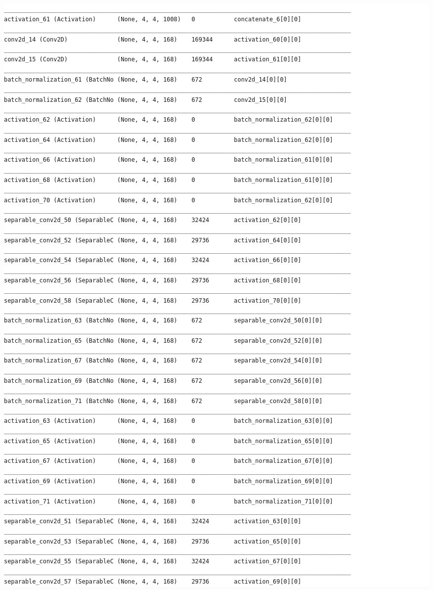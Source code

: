     __________________________________________________________________________________________________
    activation_61 (Activation)      (None, 4, 4, 1008)   0           concatenate_6[0][0]              
    __________________________________________________________________________________________________
    conv2d_14 (Conv2D)              (None, 4, 4, 168)    169344      activation_60[0][0]              
    __________________________________________________________________________________________________
    conv2d_15 (Conv2D)              (None, 4, 4, 168)    169344      activation_61[0][0]              
    __________________________________________________________________________________________________
    batch_normalization_61 (BatchNo (None, 4, 4, 168)    672         conv2d_14[0][0]                  
    __________________________________________________________________________________________________
    batch_normalization_62 (BatchNo (None, 4, 4, 168)    672         conv2d_15[0][0]                  
    __________________________________________________________________________________________________
    activation_62 (Activation)      (None, 4, 4, 168)    0           batch_normalization_62[0][0]     
    __________________________________________________________________________________________________
    activation_64 (Activation)      (None, 4, 4, 168)    0           batch_normalization_62[0][0]     
    __________________________________________________________________________________________________
    activation_66 (Activation)      (None, 4, 4, 168)    0           batch_normalization_61[0][0]     
    __________________________________________________________________________________________________
    activation_68 (Activation)      (None, 4, 4, 168)    0           batch_normalization_61[0][0]     
    __________________________________________________________________________________________________
    activation_70 (Activation)      (None, 4, 4, 168)    0           batch_normalization_62[0][0]     
    __________________________________________________________________________________________________
    separable_conv2d_50 (SeparableC (None, 4, 4, 168)    32424       activation_62[0][0]              
    __________________________________________________________________________________________________
    separable_conv2d_52 (SeparableC (None, 4, 4, 168)    29736       activation_64[0][0]              
    __________________________________________________________________________________________________
    separable_conv2d_54 (SeparableC (None, 4, 4, 168)    32424       activation_66[0][0]              
    __________________________________________________________________________________________________
    separable_conv2d_56 (SeparableC (None, 4, 4, 168)    29736       activation_68[0][0]              
    __________________________________________________________________________________________________
    separable_conv2d_58 (SeparableC (None, 4, 4, 168)    29736       activation_70[0][0]              
    __________________________________________________________________________________________________
    batch_normalization_63 (BatchNo (None, 4, 4, 168)    672         separable_conv2d_50[0][0]        
    __________________________________________________________________________________________________
    batch_normalization_65 (BatchNo (None, 4, 4, 168)    672         separable_conv2d_52[0][0]        
    __________________________________________________________________________________________________
    batch_normalization_67 (BatchNo (None, 4, 4, 168)    672         separable_conv2d_54[0][0]        
    __________________________________________________________________________________________________
    batch_normalization_69 (BatchNo (None, 4, 4, 168)    672         separable_conv2d_56[0][0]        
    __________________________________________________________________________________________________
    batch_normalization_71 (BatchNo (None, 4, 4, 168)    672         separable_conv2d_58[0][0]        
    __________________________________________________________________________________________________
    activation_63 (Activation)      (None, 4, 4, 168)    0           batch_normalization_63[0][0]     
    __________________________________________________________________________________________________
    activation_65 (Activation)      (None, 4, 4, 168)    0           batch_normalization_65[0][0]     
    __________________________________________________________________________________________________
    activation_67 (Activation)      (None, 4, 4, 168)    0           batch_normalization_67[0][0]     
    __________________________________________________________________________________________________
    activation_69 (Activation)      (None, 4, 4, 168)    0           batch_normalization_69[0][0]     
    __________________________________________________________________________________________________
    activation_71 (Activation)      (None, 4, 4, 168)    0           batch_normalization_71[0][0]     
    __________________________________________________________________________________________________
    separable_conv2d_51 (SeparableC (None, 4, 4, 168)    32424       activation_63[0][0]              
    __________________________________________________________________________________________________
    separable_conv2d_53 (SeparableC (None, 4, 4, 168)    29736       activation_65[0][0]              
    __________________________________________________________________________________________________
    separable_conv2d_55 (SeparableC (None, 4, 4, 168)    32424       activation_67[0][0]              
    __________________________________________________________________________________________________
    separable_conv2d_57 (SeparableC (None, 4, 4, 168)    29736       activation_69[0][0]              